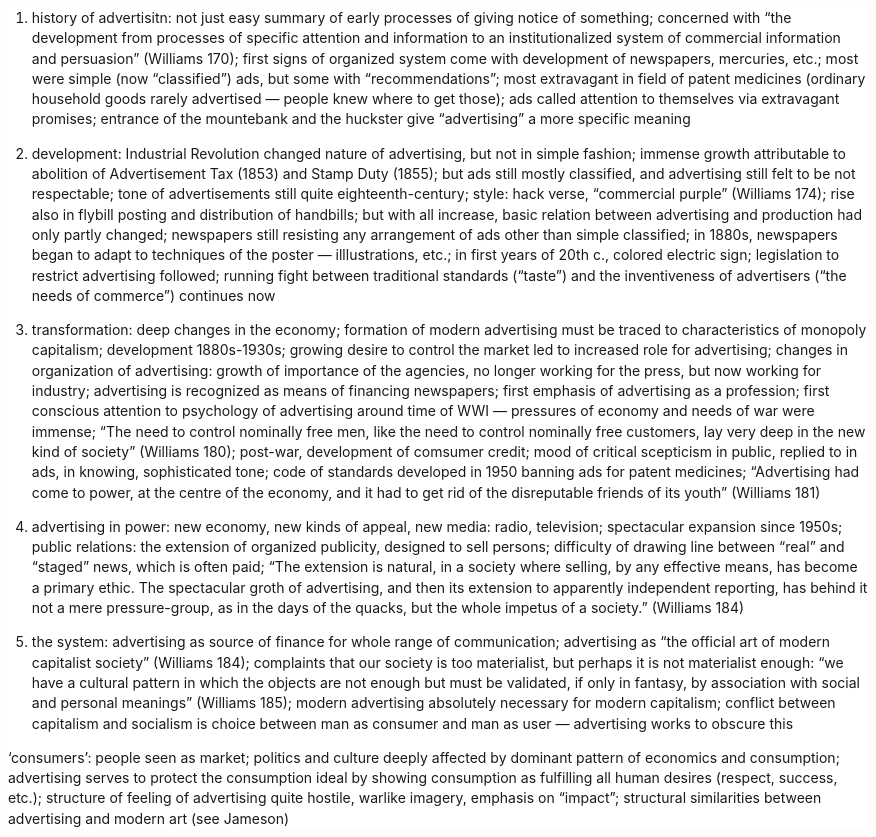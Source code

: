 1. history of advertisitn: not just easy summary of early processes of giving notice of something; concerned with “the development from processes of specific attention and information to an institutionalized system of commercial information and persuasion” (Williams 170); first signs of organized system come with development of newspapers, mercuries, etc.; most were simple (now “classified”) ads, but some with “recommendations”; most extravagant in field of patent medicines (ordinary household goods rarely advertised — people knew where to get those); ads called attention to themselves via extravagant promises; entrance of the mountebank and the huckster give “advertising” a more specific meaning

2. development: Industrial Revolution changed nature of advertising, but not in simple fashion; immense growth attributable to abolition of Advertisement Tax (1853) and Stamp Duty (1855); but ads still mostly classified, and advertising still felt to be not respectable; tone of advertisements still quite eighteenth-century; style: hack verse, “commercial purple” (Williams 174); rise also in flybill posting and distribution of handbills; but with all increase, basic relation between advertising and production had only partly changed; newspapers still resisting any arrangement of ads other than simple classified; in 1880s, newspapers began to adapt to techniques of the poster — illlustrations, etc.; in first years of 20th c., colored electric sign; legislation to restrict advertising followed; running fight between traditional standards (“taste”) and the inventiveness of advertisers (“the needs of commerce”) continues now

3. transformation: deep changes in the economy; formation of modern advertising must be traced to characteristics of monopoly capitalism; development 1880s-1930s; growing desire to control the market led to increased role for advertising; changes in organization of advertising: growth of importance of the agencies, no longer working for the press, but now working for industry; advertising is recognized as means of financing newspapers; first emphasis of advertising as a profession; first conscious attention to psychology of advertising around time of WWI — pressures of economy and needs of war were immense; “The need to control nominally free men, like the need to control nominally free customers, lay very deep in the new kind of society” (Williams 180); post-war, development of comsumer credit; mood of critical scepticism in public, replied to in ads, in knowing, sophisticated tone; code of standards developed in 1950 banning ads for patent medicines; “Advertising had come to power, at the centre of the economy, and it had to get rid of the disreputable friends of its youth” (Williams 181)

4. advertising in power: new economy, new kinds of appeal, new media: radio, television; spectacular expansion since 1950s; public relations: the extension of organized publicity, designed to sell persons; difficulty of drawing line between “real” and “staged” news, which is often paid; “The extension is natural, in a society where selling, by any effective means, has become a primary ethic. The spectacular groth of advertising, and then its extension to apparently independent reporting, has behind it not a mere pressure-group, as in the days of the quacks, but the whole impetus of a society.” (Williams 184)

5. the system: advertising as source of finance for whole range of communication; advertising as “the official art of modern capitalist society” (Williams 184); complaints that our society is too materialist, but perhaps it is not materialist enough: “we have a cultural pattern in which the objects are not enough but must be validated, if only in fantasy, by association with social and personal meanings” (Williams 185); modern advertising absolutely necessary for modern capitalism; conflict between capitalism and socialism is choice between man as consumer and man as user — advertising works to obscure this

‘consumers’: people seen as market; politics and culture deeply affected by dominant pattern of economics and consumption; advertising serves to protect the consumption ideal by showing consumption as fulfilling all human desires (respect, success, etc.); structure of feeling of advertising quite hostile, warlike imagery, emphasis on “impact”; structural similarities between advertising and modern art (see Jameson)
